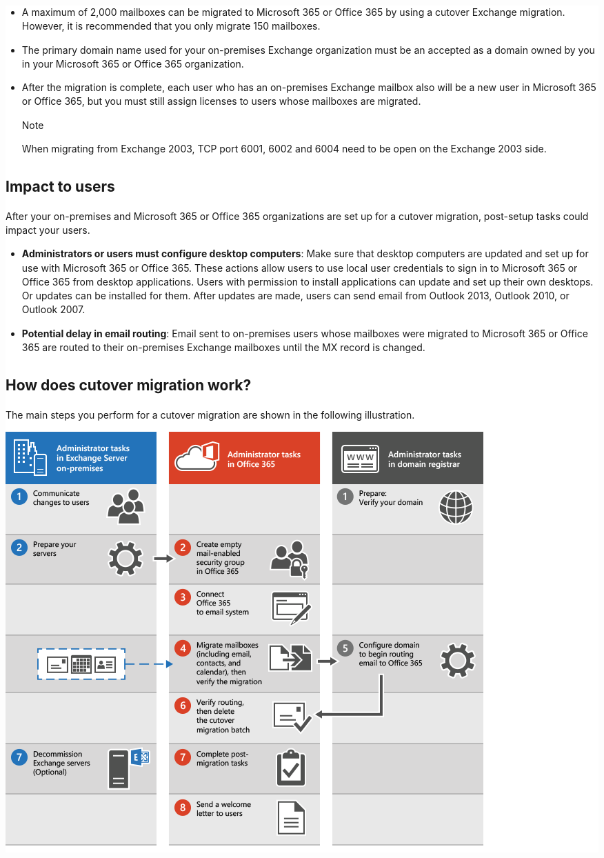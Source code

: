 - A maximum of 2,000 mailboxes can be migrated to Microsoft 365 or Office 365 by using a cutover Exchange migration. However, it is recommended that you only migrate 150 mailboxes.

- The primary domain name used for your on-premises Exchange organization must be an accepted as a domain owned by you in your Microsoft 365 or Office 365 organization.

- After the migration is complete, each user who has an on-premises Exchange mailbox also will be a new user in Microsoft 365 or Office 365, but you must still assign licenses to users whose mailboxes are migrated.

    > [!NOTE]
    > When migrating from Exchange 2003, TCP port 6001, 6002 and 6004 need to be open on the Exchange 2003 side.

## Impact to users

After your on-premises and Microsoft 365 or Office 365 organizations are set up for a cutover migration, post-setup tasks could impact your users.

- **Administrators or users must configure desktop computers**: Make sure that desktop computers are updated and set up for use with Microsoft 365 or Office 365. These actions allow users to use local user credentials to sign in to Microsoft 365 or Office 365 from desktop applications. Users with permission to install applications can update and set up their own desktops. Or updates can be installed for them. After updates are made, users can send email from Outlook 2013, Outlook 2010, or Outlook 2007.

- **Potential delay in email routing**: Email sent to on-premises users whose mailboxes were migrated to Microsoft 365 or Office 365 are routed to their on-premises Exchange mailboxes until the MX record is changed.

## How does cutover migration work?

The main steps you perform for a cutover migration are shown in the following illustration.

![Process for performing a cutover email migration to Microsoft 365 or Office 365](media/a607954b-1ab6-40e6-becc-d61ad5a35d69.png)
